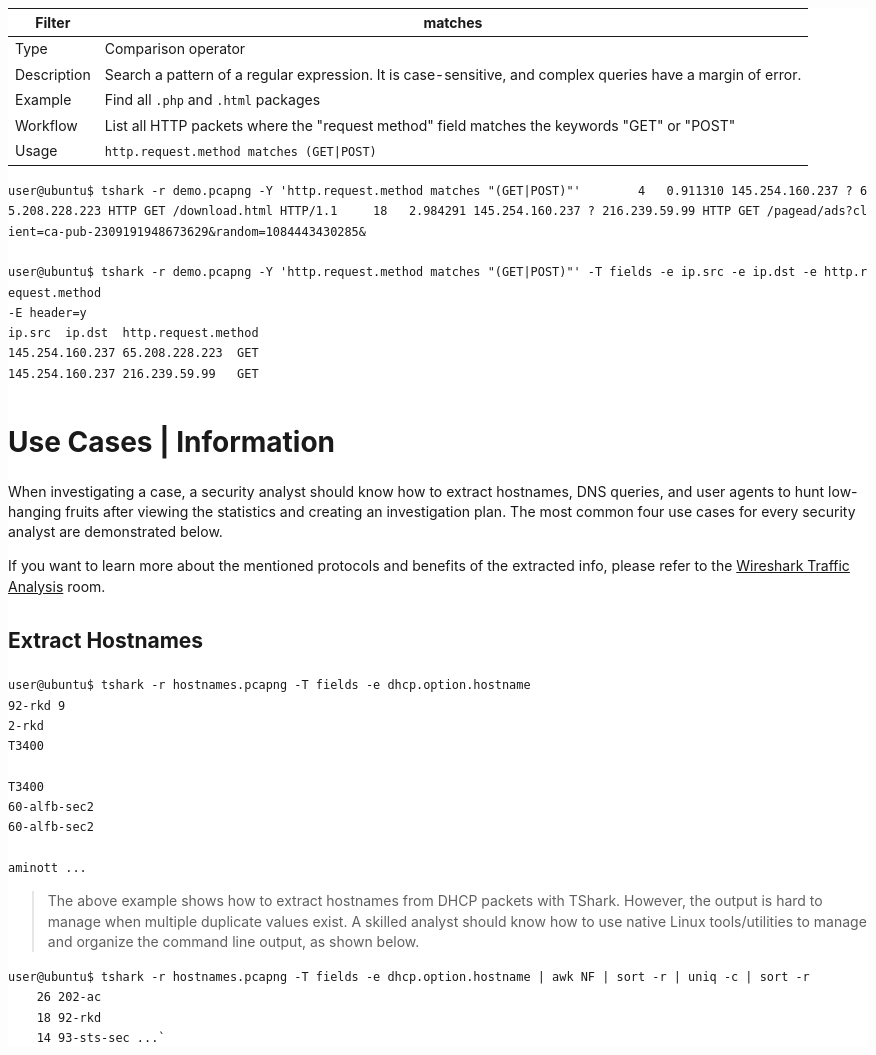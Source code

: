 | Filter      | matches                                                                                                     |
| ----------- | ----------------------------------------------------------------------------------------------------------- |
| Type        | Comparison operator                                                                                         |
| Description | Search a pattern of a regular expression. It is case-sensitive, and complex queries have a margin of error. |
| Example     | Find all `.php` and `.html` packages                                                                        |
| Workflow    | List all HTTP packets where the "request method" field matches the keywords "GET" or "POST"                 |
| Usage       | `http.request.method matches (GET\|POST)`                                                                   |
```
user@ubuntu$ tshark -r demo.pcapng -Y 'http.request.method matches "(GET|POST)"'        4   0.911310 145.254.160.237 ? 65.208.228.223 HTTP GET /download.html HTTP/1.1     18   2.984291 145.254.160.237 ? 216.239.59.99 HTTP GET /pagead/ads?client=ca-pub-2309191948673629&random=1084443430285&  

user@ubuntu$ tshark -r demo.pcapng -Y 'http.request.method matches "(GET|POST)"' -T fields -e ip.src -e ip.dst -e http.request.method 
-E header=y 
ip.src	ip.dst	http.request.method 
145.254.160.237	65.208.228.223	GET 
145.254.160.237	216.239.59.99	GET
```

# Use Cases | Information

When investigating a case, a security analyst should know how to extract hostnames, DNS queries, and user agents to hunt low-hanging fruits after viewing the statistics and creating an investigation plan. The most common four use cases for every security analyst are demonstrated below. 

If you want to learn more about the mentioned protocols and benefits of the extracted info, please refer to the [Wireshark Traffic Analysis](https://tryhackme.com/room/wiresharktrafficanalysis) room.

## Extract Hostnames

```
user@ubuntu$ tshark -r hostnames.pcapng -T fields -e dhcp.option.hostname      
92-rkd 9
2-rkd 
T3400  

T3400  
60-alfb-sec2 
60-alfb-sec2  

aminott ...
```

> The above example shows how to extract hostnames from DHCP packets with TShark. However, the output is hard to manage when multiple duplicate values exist. A skilled analyst should know how to use native Linux tools/utilities to manage and organize the command line output, as shown below.

```
user@ubuntu$ tshark -r hostnames.pcapng -T fields -e dhcp.option.hostname | awk NF | sort -r | uniq -c | sort -r      
    26 202-ac      
    18 92-rkd      
    14 93-sts-sec ...`
```
